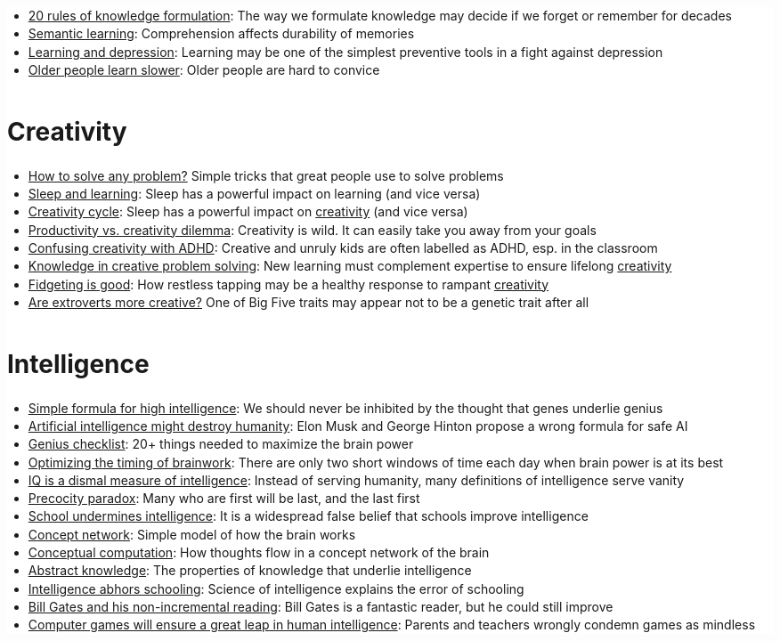 * [20 rules of knowledge formulation](/wiki/20_rules_of_knowledge_formulation "20 rules of knowledge formulation"): The way we formulate knowledge may decide if we forget or remember for decades
* [Semantic learning](/wiki/Semantic_learning "Semantic learning"): Comprehension affects durability of memories
* [Learning and depression](/wiki/Learning_and_depression "Learning and depression"): Learning may be one of the simplest preventive tools in a fight against depression
* [Older people learn slower](/wiki/Older_people_learn_slower "Older people learn slower"): Older people are hard to convice


Creativity
==========


* [How to solve any problem?](/wiki/How_to_solve_any_problem%3F "How to solve any problem?") Simple tricks that great people use to solve problems
* [Sleep and learning](/wiki/Sleep_and_learning "Sleep and learning"): Sleep has a powerful impact on learning (and vice versa)
* [Creativity cycle](/wiki/Natural_creativity_cycle "Natural creativity cycle"): Sleep has a powerful impact on [creativity](/wiki/Creativity "Creativity") (and vice versa)
* [Productivity vs. creativity dilemma](/wiki/Productivity_vs._creativity_dilemma "Productivity vs. creativity dilemma"): Creativity is wild. It can easily take you away from your goals
* [Confusing creativity with ADHD](/wiki/Confusing_creativity_with_ADHD "Confusing creativity with ADHD"): Creative and unruly kids are often labelled as ADHD, esp. in the classroom
* [Knowledge in creative problem solving](/wiki/Knowledge_in_creative_problem_solving "Knowledge in creative problem solving"): New learning must complement expertise to ensure lifelong [creativity](/wiki/Creativity "Creativity")
* [Fidgeting is good](/wiki/Fidgeting_is_good "Fidgeting is good"): How restless tapping may be a healthy response to rampant [creativity](/wiki/Creativity "Creativity")
* [Are extroverts more creative?](/wiki/Are_extroverts_more_creative%3F "Are extroverts more creative?") One of Big Five traits may appear not to be a genetic trait after all


Intelligence
============


* [Simple formula for high intelligence](/wiki/Simple_formula_for_high_intelligence "Simple formula for high intelligence"): We should never be inhibited by the thought that genes underlie genius
* [Artificial intelligence might destroy humanity](/wiki/Artificial_intelligence_might_destroy_humanity "Artificial intelligence might destroy humanity"): Elon Musk and George Hinton propose a wrong formula for safe AI
* [Genius checklist](/wiki/Genius_checklist "Genius checklist"): 20+ things needed to maximize the brain power
* [Optimizing the timing of brainwork](/wiki/Optimizing_the_timing_of_brainwork "Optimizing the timing of brainwork"): There are only two short windows of time each day when brain power is at its best
* [IQ is a dismal measure of intelligence](/wiki/IQ_is_a_dismal_measure_of_intelligence "IQ is a dismal measure of intelligence"): Instead of serving humanity, many definitions of intelligence serve vanity
* [Precocity paradox](/wiki/Precocity_paradox "Precocity paradox"): Many who are first will be last, and the last first
* [School undermines intelligence](/wiki/School_undermines_intelligence "School undermines intelligence"): It is a widespread false belief that schools improve intelligence
* [Concept network](/wiki/Concept_network "Concept network"): Simple model of how the brain works
* [Conceptual computation](/wiki/Conceptual_computation "Conceptual computation"): How thoughts flow in a concept network of the brain
* [Abstract knowledge](/wiki/Abstract_knowledge "Abstract knowledge"): The properties of knowledge that underlie intelligence
* [Intelligence abhors schooling](/wiki/Intelligence_abhors_schooling "Intelligence abhors schooling"): Science of intelligence explains the error of schooling
* [Bill Gates and his non-incremental reading](/wiki/Bill_Gates_and_his_non-incremental_reading "Bill Gates and his non-incremental reading"): Bill Gates is a fantastic reader, but he could still improve
* [Computer games will ensure a great leap in human intelligence](/wiki/Computer_games_will_ensure_a_great_leap_in_human_intelligence "Computer games will ensure a great leap in human intelligence"): Parents and teachers wrongly condemn games as mindless
